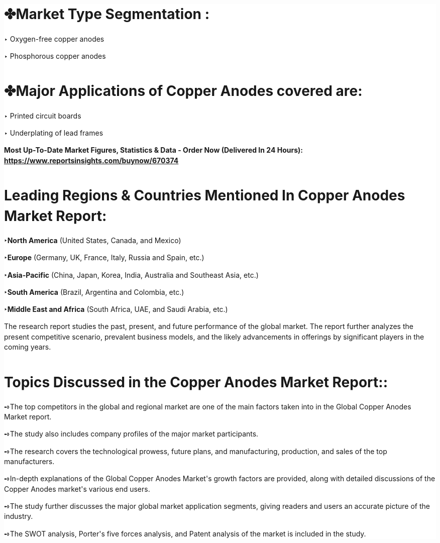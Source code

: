 # <strong>✤Market Type Segmentation :</strong>

‣ Oxygen-free copper anodes

‣ Phosphorous copper anodes

# <strong>✤Major Applications of Copper Anodes covered are:</strong>

‣ Printed circuit boards

‣ Underplating of lead frames

<strong>Most Up-To-Date Market Figures, Statistics & Data - Order Now (Delivered In 24 Hours): <a href=https://www.reportsinsights.com/buynow/670374>https://www.reportsinsights.com/buynow/670374</a></strong>

# <strong>Leading Regions &amp; Countries Mentioned In Copper Anodes Market Report:</strong>

<strong>‣North America</strong> (United States, Canada, and Mexico)

<strong>‣Europe</strong> (Germany, UK, France, Italy, Russia and Spain, etc.)

<strong>‣Asia-Pacific</strong> (China, Japan, Korea, India, Australia and Southeast Asia, etc.)

<strong>‣South America</strong> (Brazil, Argentina and Colombia, etc.)

<strong>‣Middle East and Africa</strong> (South Africa, UAE, and Saudi Arabia, etc.)

The research report studies the past, present, and future performance of the global market. The report further analyzes the present competitive scenario, prevalent business models, and the likely advancements in offerings by significant players in the coming years.

# <strong>Topics Discussed in the Copper Anodes Market Report::</strong>

➺The top competitors in the global and regional market are one of the main factors taken into in the Global Copper Anodes Market report.

➺The study also includes company profiles of the major market participants.

➺The research covers the technological prowess, future plans, and manufacturing, production, and sales of the top manufacturers.

➺In-depth explanations of the Global Copper Anodes Market's growth factors are provided, along with detailed discussions of the Copper Anodes market's various end users.

➺The study further discusses the major global market application segments, giving readers and users an accurate picture of the industry.

➺The SWOT analysis, Porter's five forces analysis, and Patent analysis of the market is included in the study.
